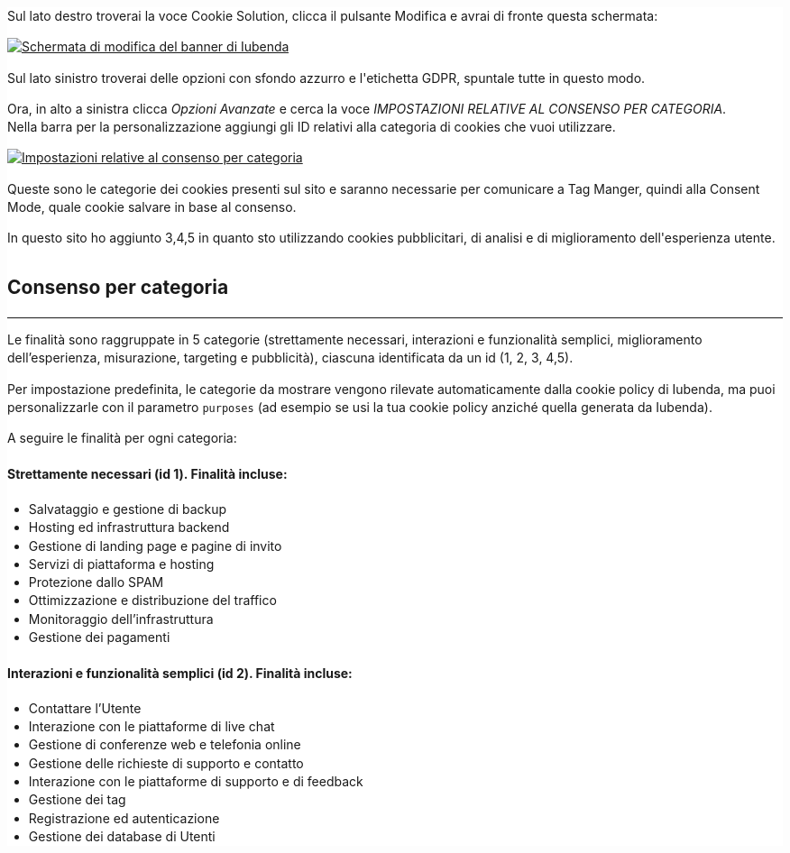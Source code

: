 
Sul lato destro troverai la voce Cookie Solution, clicca il pulsante Modifica e avrai di fronte questa schermata:

[![Schermata di modifica del banner di Iubenda](https://analyticsitalia.it/wp-content/uploads/2021/12/Screenshot-2021-12-23-14.19.51-1024x551.png)](https://analyticsitalia.it/wp-content/uploads/2021/12/Screenshot-2021-12-23-14.19.51.png)



Sul lato sinistro troverai delle opzioni con sfondo azzurro e l'etichetta GDPR, spuntale tutte in questo modo.

Ora, in alto a sinistra clicca _Opzioni Avanzate_ e cerca la voce _IMPOSTAZIONI RELATIVE AL CONSENSO PER CATEGORIA_.  
Nella barra per la personalizzazione aggiungi gli ID relativi alla categoria di cookies che vuoi utilizzare.

[![Impostazioni relative al consenso per categoria
](https://analyticsitalia.it/wp-content/uploads/2021/12/53PBSDe3fEbwNhc-1024x551.png)](https://analyticsitalia.it/wp-content/uploads/2021/12/53PBSDe3fEbwNhc.png)


Queste sono le categorie dei cookies presenti sul sito e saranno necessarie per comunicare a Tag Manger, quindi alla Consent Mode, quale cookie salvare in base al consenso.

In questo sito ho aggiunto 3,4,5 in quanto sto utilizzando cookies pubblicitari, di analisi e di miglioramento dell'esperienza utente.

## Consenso per categoria
----------------------

Le finalità sono raggruppate in 5 categorie (strettamente necessari, interazioni e funzionalità semplici, miglioramento dell’esperienza, misurazione, targeting e pubblicità), ciascuna identificata da un id (1, 2, 3, 4,5).

Per impostazione predefinita, le categorie da mostrare vengono rilevate automaticamente dalla cookie policy di Iubenda, ma puoi personalizzarle con il parametro `purposes` (ad esempio se usi la tua cookie policy anziché quella generata da Iubenda).

A seguire le finalità per ogni categoria:

#### Strettamente necessari (id 1). Finalità incluse:

*   Salvataggio e gestione di backup
*   Hosting ed infrastruttura backend
*   Gestione di landing page e pagine di invito
*   Servizi di piattaforma e hosting
*   Protezione dallo SPAM
*   Ottimizzazione e distribuzione del traffico
*   Monitoraggio dell’infrastruttura
*   Gestione dei pagamenti

#### Interazioni e funzionalità semplici (id 2). Finalità incluse:

*   Contattare l’Utente
*   Interazione con le piattaforme di live chat
*   Gestione di conferenze web e telefonia online
*   Gestione delle richieste di supporto e contatto
*   Interazione con le piattaforme di supporto e di feedback
*   Gestione dei tag
*   Registrazione ed autenticazione
*   Gestione dei database di Utenti
